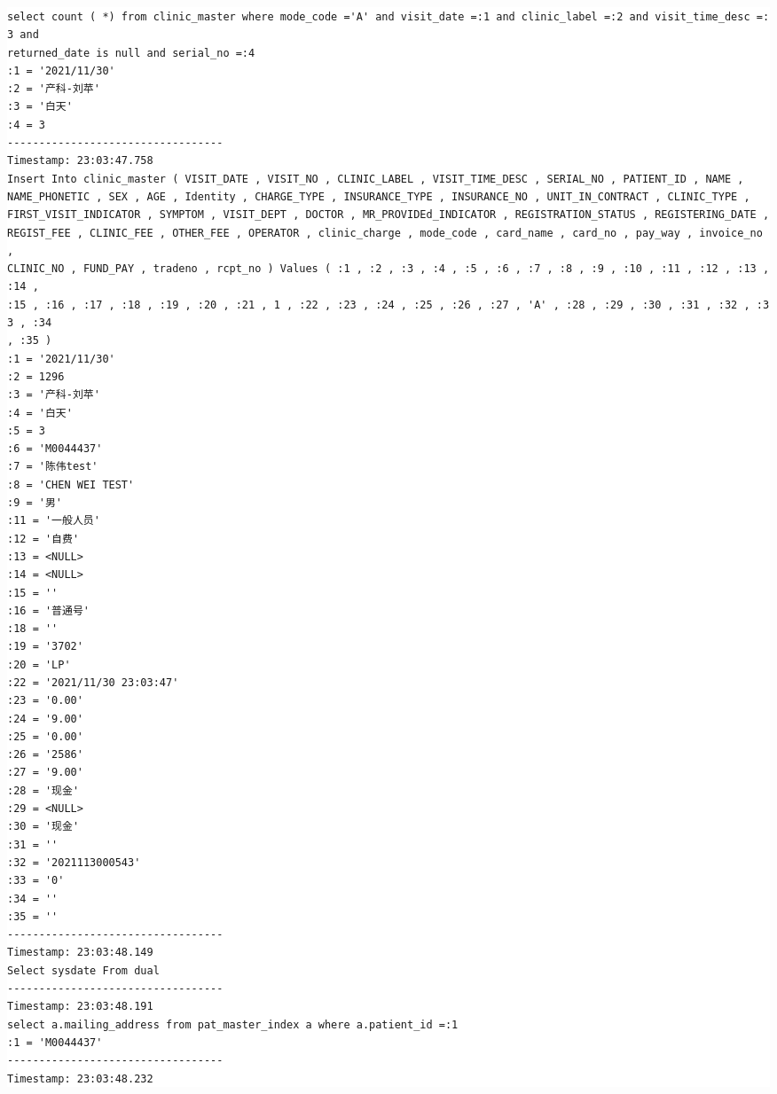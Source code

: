 ```
select count ( *) from clinic_master where mode_code ='A' and visit_date =:1 and clinic_label =:2 and visit_time_desc =:3 and 
returned_date is null and serial_no =:4
:1 = '2021/11/30'
:2 = '产科-刘苹'
:3 = '白天'
:4 = 3
----------------------------------
Timestamp: 23:03:47.758
Insert Into clinic_master ( VISIT_DATE , VISIT_NO , CLINIC_LABEL , VISIT_TIME_DESC , SERIAL_NO , PATIENT_ID , NAME , 
NAME_PHONETIC , SEX , AGE , Identity , CHARGE_TYPE , INSURANCE_TYPE , INSURANCE_NO , UNIT_IN_CONTRACT , CLINIC_TYPE , 
FIRST_VISIT_INDICATOR , SYMPTOM , VISIT_DEPT , DOCTOR , MR_PROVIDEd_INDICATOR , REGISTRATION_STATUS , REGISTERING_DATE , 
REGIST_FEE , CLINIC_FEE , OTHER_FEE , OPERATOR , clinic_charge , mode_code , card_name , card_no , pay_way , invoice_no , 
CLINIC_NO , FUND_PAY , tradeno , rcpt_no ) Values ( :1 , :2 , :3 , :4 , :5 , :6 , :7 , :8 , :9 , :10 , :11 , :12 , :13 , :14 , 
:15 , :16 , :17 , :18 , :19 , :20 , :21 , 1 , :22 , :23 , :24 , :25 , :26 , :27 , 'A' , :28 , :29 , :30 , :31 , :32 , :33 , :34 
, :35 )
:1 = '2021/11/30'
:2 = 1296
:3 = '产科-刘苹'
:4 = '白天'
:5 = 3
:6 = 'M0044437'
:7 = '陈伟test'
:8 = 'CHEN WEI TEST'
:9 = '男'
:11 = '一般人员'
:12 = '自费'
:13 = <NULL>
:14 = <NULL>
:15 = ''
:16 = '普通号'
:18 = ''
:19 = '3702'
:20 = 'LP'
:22 = '2021/11/30 23:03:47'
:23 = '0.00'
:24 = '9.00'
:25 = '0.00'
:26 = '2586'
:27 = '9.00'
:28 = '现金'
:29 = <NULL>
:30 = '现金'
:31 = ''
:32 = '2021113000543'
:33 = '0'
:34 = ''
:35 = ''
----------------------------------
Timestamp: 23:03:48.149
Select sysdate From dual
----------------------------------
Timestamp: 23:03:48.191
select a.mailing_address from pat_master_index a where a.patient_id =:1
:1 = 'M0044437'
----------------------------------
Timestamp: 23:03:48.232
```